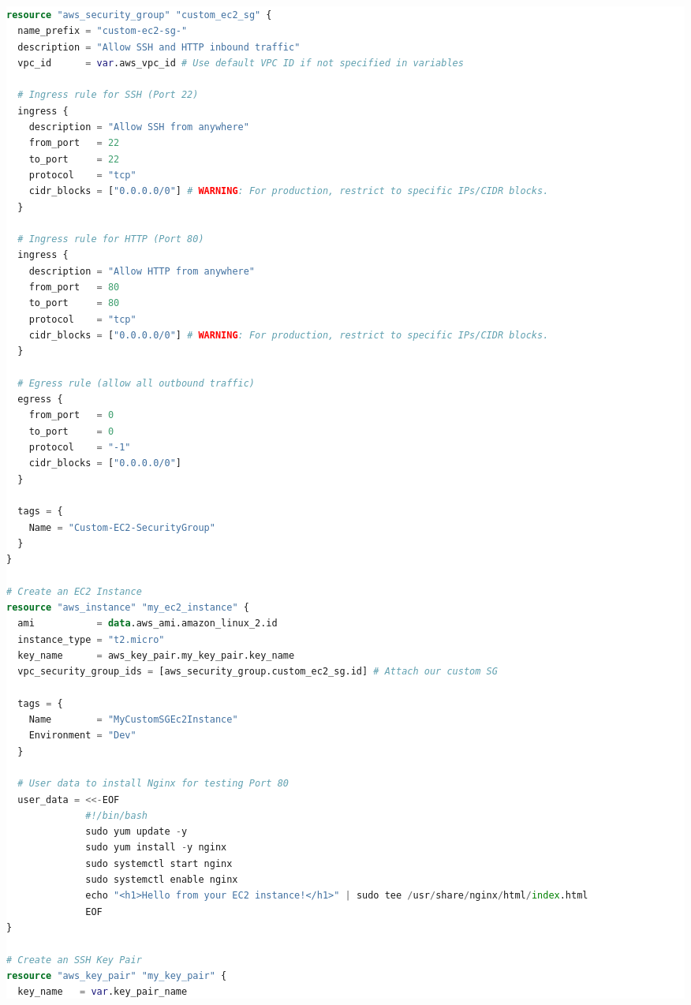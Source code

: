 ```terraform
resource "aws_security_group" "custom_ec2_sg" {
  name_prefix = "custom-ec2-sg-"
  description = "Allow SSH and HTTP inbound traffic"
  vpc_id      = var.aws_vpc_id # Use default VPC ID if not specified in variables

  # Ingress rule for SSH (Port 22)
  ingress {
    description = "Allow SSH from anywhere"
    from_port   = 22
    to_port     = 22
    protocol    = "tcp"
    cidr_blocks = ["0.0.0.0/0"] # WARNING: For production, restrict to specific IPs/CIDR blocks.
  }

  # Ingress rule for HTTP (Port 80)
  ingress {
    description = "Allow HTTP from anywhere"
    from_port   = 80
    to_port     = 80
    protocol    = "tcp"
    cidr_blocks = ["0.0.0.0/0"] # WARNING: For production, restrict to specific IPs/CIDR blocks.
  }

  # Egress rule (allow all outbound traffic)
  egress {
    from_port   = 0
    to_port     = 0
    protocol    = "-1"
    cidr_blocks = ["0.0.0.0/0"]
  }

  tags = {
    Name = "Custom-EC2-SecurityGroup"
  }
}

# Create an EC2 Instance
resource "aws_instance" "my_ec2_instance" {
  ami           = data.aws_ami.amazon_linux_2.id
  instance_type = "t2.micro"
  key_name      = aws_key_pair.my_key_pair.key_name
  vpc_security_group_ids = [aws_security_group.custom_ec2_sg.id] # Attach our custom SG

  tags = {
    Name        = "MyCustomSGEc2Instance"
    Environment = "Dev"
  }

  # User data to install Nginx for testing Port 80
  user_data = <<-EOF
              #!/bin/bash
              sudo yum update -y
              sudo yum install -y nginx
              sudo systemctl start nginx
              sudo systemctl enable nginx
              echo "<h1>Hello from your EC2 instance!</h1>" | sudo tee /usr/share/nginx/html/index.html
              EOF
}

# Create an SSH Key Pair
resource "aws_key_pair" "my_key_pair" {
  key_name   = var.key_pair_name
```